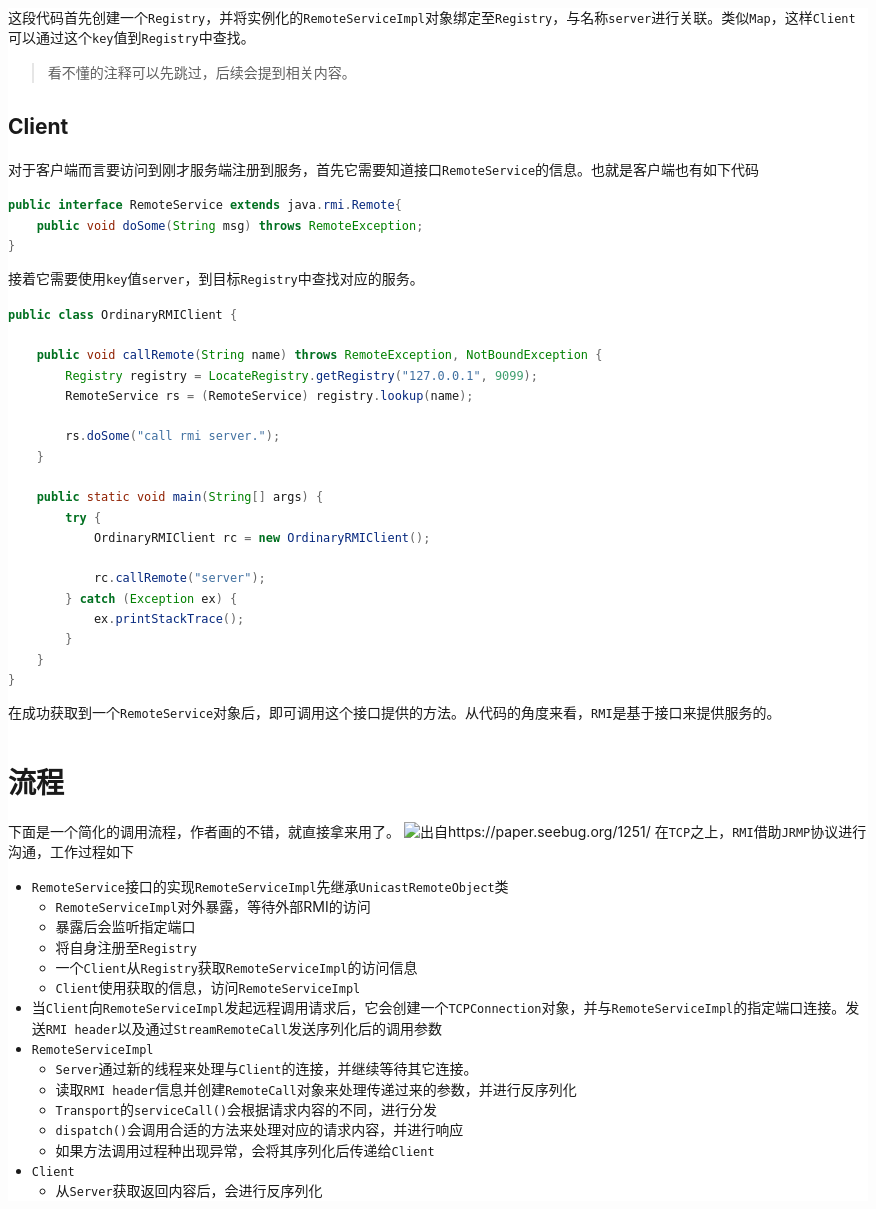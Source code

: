 这段代码首先创建一个`Registry`，并将实例化的`RemoteServiceImpl`对象绑定至`Registry`，与名称`server`进行关联。类似`Map`，这样`Client`可以通过这个`key`值到`Registry`中查找。
> 看不懂的注释可以先跳过，后续会提到相关内容。

## Client
对于客户端而言要访问到刚才服务端注册到服务，首先它需要知道接口`RemoteService`的信息。也就是客户端也有如下代码
```java
public interface RemoteService extends java.rmi.Remote{
    public void doSome(String msg) throws RemoteException;
}
```
接着它需要使用`key`值`server`，到目标`Registry`中查找对应的服务。
```java
public class OrdinaryRMIClient {

    public void callRemote(String name) throws RemoteException, NotBoundException {
        Registry registry = LocateRegistry.getRegistry("127.0.0.1", 9099);
        RemoteService rs = (RemoteService) registry.lookup(name);

        rs.doSome("call rmi server.");
    }

    public static void main(String[] args) {
        try {
            OrdinaryRMIClient rc = new OrdinaryRMIClient();

            rc.callRemote("server");
        } catch (Exception ex) {
            ex.printStackTrace();
        }
    }
}
```
在成功获取到一个`RemoteService`对象后，即可调用这个接口提供的方法。从代码的角度来看，`RMI`是基于接口来提供服务的。
# 流程
下面是一个简化的调用流程，作者画的不错，就直接拿来用了。
![出自https://paper.seebug.org/1251/](https://cdn.nlark.com/yuque/0/2022/jpeg/22838900/1662452957859-9bb81a92-3ff4-4f4e-be36-f89d4b7cec85.jpeg#clientId=ud74ad851-13c7-4&crop=0&crop=0&crop=1&crop=1&from=paste&id=uc269835d&margin=%5Bobject%20Object%5D&originHeight=637&originWidth=1507&originalType=url&ratio=1&rotation=0&showTitle=true&status=done&style=shadow&taskId=u1fd05009-c709-4a98-9e9f-b90ab23e24f&title=%E5%87%BA%E8%87%AAhttps%3A%2F%2Fpaper.seebug.org%2F1251%2F "出自https://paper.seebug.org/1251/")
在`TCP`之上，`RMI`借助`JRMP`协议进行沟通，工作过程如下

- `RemoteService`接口的实现`RemoteServiceImpl`先继承`UnicastRemoteObject`类
   - `RemoteServiceImpl`对外暴露，等待外部RMI的访问
   - 暴露后会监听指定端口
   - 将自身注册至`Registry`
   - 一个`Client`从`Registry`获取`RemoteServiceImpl`的访问信息
   - `Client`使用获取的信息，访问`RemoteServiceImpl`
- 当`Client`向`RemoteServiceImpl`发起远程调用请求后，它会创建一个`TCPConnection`对象，并与`RemoteServiceImpl`的指定端口连接。发送`RMI header`以及通过`StreamRemoteCall`发送序列化后的调用参数
- `RemoteServiceImpl`
   - `Server`通过新的线程来处理与`Client`的连接，并继续等待其它连接。
   - 读取`RMI header`信息并创建`RemoteCall`对象来处理传递过来的参数，并进行反序列化
   - `Transport`的`serviceCall()`会根据请求内容的不同，进行分发
   - `dispatch()`会调用合适的方法来处理对应的请求内容，并进行响应
   - 如果方法调用过程种出现异常，会将其序列化后传递给`Client`
- `Client`
   - 从`Server`获取返回内容后，会进行反序列化
